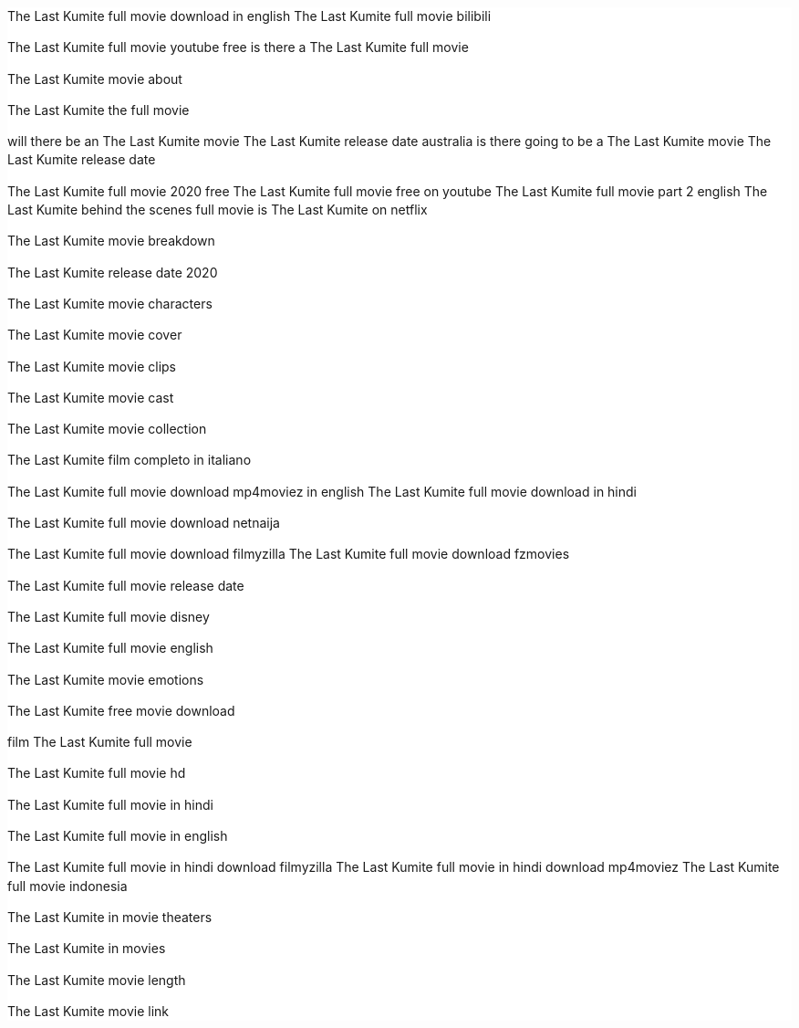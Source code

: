 The Last Kumite full movie download in english The Last Kumite full movie bilibili

The Last Kumite full movie youtube free is there a The Last Kumite full movie

The Last Kumite movie about

The Last Kumite the full movie

will there be an The Last Kumite movie The Last Kumite release date australia is there going to be a The Last Kumite movie The Last Kumite release date

The Last Kumite full movie 2020 free The Last Kumite full movie free on youtube The Last Kumite full movie part 2 english The Last Kumite behind the scenes full movie is The Last Kumite on netflix

The Last Kumite movie breakdown

The Last Kumite release date 2020

The Last Kumite movie characters

The Last Kumite movie cover

The Last Kumite movie clips

The Last Kumite movie cast

The Last Kumite movie collection

The Last Kumite film completo in italiano

The Last Kumite full movie download mp4moviez in english The Last Kumite full movie download in hindi

The Last Kumite full movie download netnaija

The Last Kumite full movie download filmyzilla The Last Kumite full movie download fzmovies

The Last Kumite full movie release date

The Last Kumite full movie disney

The Last Kumite full movie english

The Last Kumite movie emotions

The Last Kumite free movie download

film The Last Kumite full movie

The Last Kumite full movie hd

The Last Kumite full movie in hindi

The Last Kumite full movie in english

The Last Kumite full movie in hindi download filmyzilla The Last Kumite full movie in hindi download mp4moviez The Last Kumite full movie indonesia

The Last Kumite in movie theaters

The Last Kumite in movies

The Last Kumite movie length

The Last Kumite movie link
